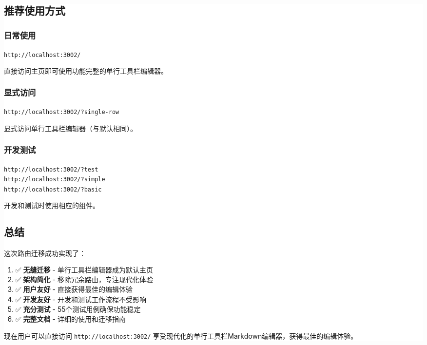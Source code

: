 ## 推荐使用方式

### 日常使用
```
http://localhost:3002/
```
直接访问主页即可使用功能完整的单行工具栏编辑器。

### 显式访问
```
http://localhost:3002/?single-row
```
显式访问单行工具栏编辑器（与默认相同）。

### 开发测试
```
http://localhost:3002/?test
http://localhost:3002/?simple
http://localhost:3002/?basic
```
开发和测试时使用相应的组件。

## 总结

这次路由迁移成功实现了：

1. ✅ **无缝迁移** - 单行工具栏编辑器成为默认主页
2. ✅ **架构简化** - 移除冗余路由，专注现代化体验
3. ✅ **用户友好** - 直接获得最佳的编辑体验
4. ✅ **开发友好** - 开发和测试工作流程不受影响
5. ✅ **充分测试** - 55个测试用例确保功能稳定
6. ✅ **完整文档** - 详细的使用和迁移指南

现在用户可以直接访问 `http://localhost:3002/` 享受现代化的单行工具栏Markdown编辑器，获得最佳的编辑体验。
